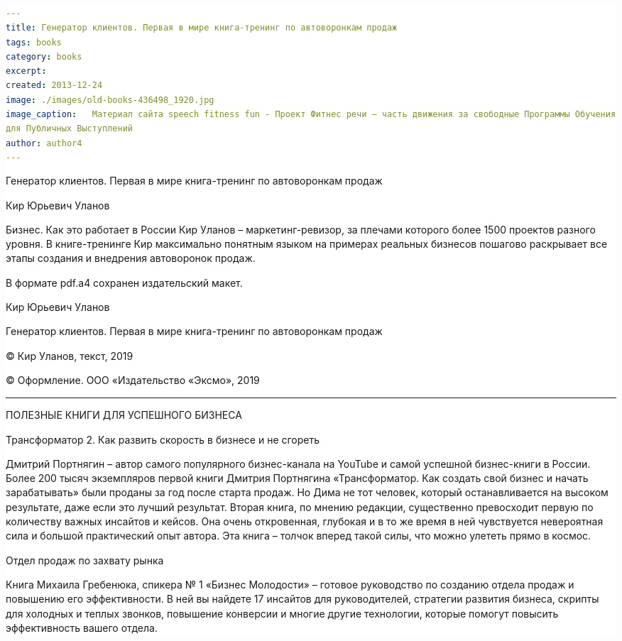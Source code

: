 ```yaml
---
title: Генератор клиентов. Первая в мире книга-тренинг по автоворонкам продаж
tags: books
category: books
excerpt: 
created: 2013-12-24
image: ./images/old-books-436498_1920.jpg
image_caption:   Материал сайта speech fitness fun - Проект Фитнес речи — часть движения за свободные Программы Обучения для Публичных Выступлений
author: author4
---
```


Генератор клиентов. Первая в мире книга-тренинг по автоворонкам продаж

Кир Юрьевич Уланов

Бизнес. Как это работает в России Кир Уланов – маркетинг-ревизор,
за плечами которого более 1500 проектов разного уровня. В книге-тренинге
Кир максимально понятным языком на примерах реальных бизнесов пошагово
раскрывает все этапы создания и внедрения автоворонок продаж.

В формате pdf.a4 сохранен издательский макет.

Кир Юрьевич Уланов

Генератор клиентов. Первая в мире книга-тренинг по автоворонкам продаж

© Кир Уланов, текст, 2019

© Оформление. ООО «Издательство «Эксмо», 2019

------------------------------------------------------------------------

ПОЛЕЗНЫЕ КНИГИ ДЛЯ УСПЕШНОГО БИЗНЕСА

Трансформатор 2. Как развить скорость в бизнесе и не сгореть

Дмитрий Портнягин – автор самого популярного бизнес-канала на YouTube и
самой успешной бизнес-книги в России. Более 200 тысяч экземпляров первой
книги Дмитрия Портнягина «Трансформатор. Как создать свой бизнес и
начать зарабатывать» были проданы за год после старта продаж. Но Дима не
тот человек, который останавливается на высоком результате, даже если
это лучший результат. Вторая книга, по мнению редакции, существенно
превосходит первую по количеству важных инсайтов и кейсов. Она очень
откровенная, глубокая и в то же время в ней чувствуется невероятная сила
и большой практический опыт автора. Эта книга – толчок вперед такой
силы, что можно улететь прямо в космос.

Отдел продаж по захвату рынка

Книга Михаила Гребенюка, спикера № 1 «Бизнес Молодости» – готовое
руководство по созданию отдела продаж и повышению его эффективности. В
ней вы найдете 17 инсайтов для руководителей, стратегии развития
бизнеса, скрипты для холодных и теплых звонков, повышение конверсии и
многие другие технологии, которые помогут повысить эффективность вашего
отдела.

